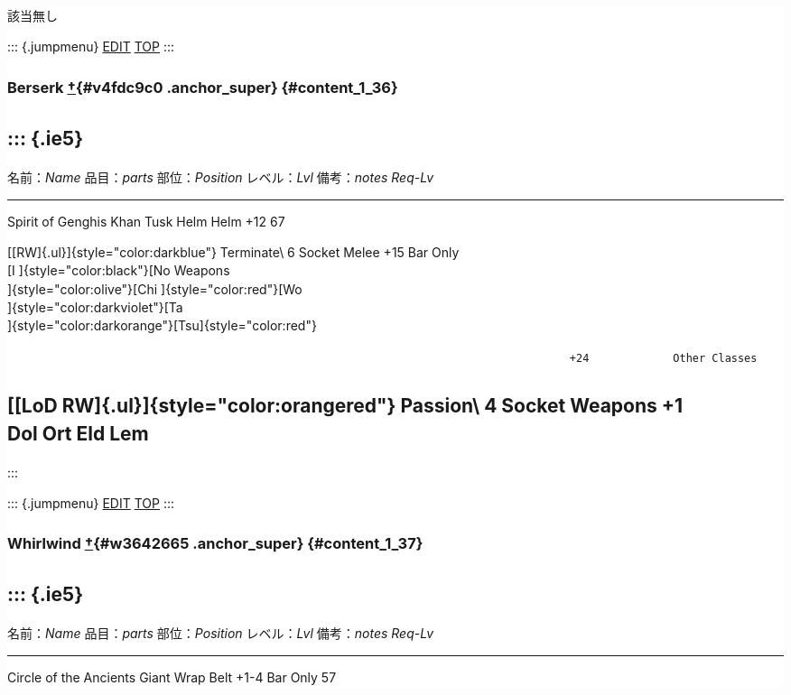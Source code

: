 該当無し

::: {.jumpmenu}
[EDIT](https://web.archive.org/web/20201024161102/http://miyoshino.la.coocan.jp/eswiki/?plugin=paraedit&parnum=37&page=JP_Nikki_plumwine_Bar&refer=JP_Nikki_plumwine_Bar)
[TOP](#navigator)
:::

### Berserk [†](https://web.archive.org/web/20201024161102/http://miyoshino.la.coocan.jp/eswiki/?JP_Nikki_plumwine_Bar#v4fdc9c0 "v4fdc9c0"){#v4fdc9c0 .anchor_super} {#content_1_36}

::: {.ie5}
  ------------------------------------------------------------------------------------------------------------------------------------
  名前：*Name*                                          品目：*parts*   部位：*Position*   レベル：*Lvl*   備考：*notes*    *Req-Lv*
  ----------------------------------------------------- --------------- ------------------ --------------- --------------- -----------
  Spirit of Genghis Khan                                Tusk Helm       Helm               +12                                 67

  [[RW]{.ul}]{style="color:darkblue"} Terminate\                        6 Socket Melee     +15             Bar Only        
  [I ]{style="color:black"}[No                                          Weapons                                            
  ]{style="color:olive"}[Chi ]{style="color:red"}[Wo                                                                       
  ]{style="color:darkviolet"}[Ta                                                                                           
  ]{style="color:darkorange"}[Tsu]{style="color:red"}                                                                      

                                                                                           +24             Other Classes   

  [[LoD RW]{.ul}]{style="color:orangered"} Passion\                     4 Socket Weapons   +1                              
  Dol Ort Eld Lem                                                                                                          
  ------------------------------------------------------------------------------------------------------------------------------------
:::

::: {.jumpmenu}
[EDIT](https://web.archive.org/web/20201024161102/http://miyoshino.la.coocan.jp/eswiki/?plugin=paraedit&parnum=38&page=JP_Nikki_plumwine_Bar&refer=JP_Nikki_plumwine_Bar)
[TOP](#navigator)
:::

### Whirlwind [†](https://web.archive.org/web/20201024161102/http://miyoshino.la.coocan.jp/eswiki/?JP_Nikki_plumwine_Bar#w3642665 "w3642665"){#w3642665 .anchor_super} {#content_1_37}

::: {.ie5}
  --------------------------------------------------------------------------------------------------------------------------------
  名前：*Name*                                    品目：*parts*   部位：*Position*     レベル：*Lvl*   備考：*notes*    *Req-Lv*
  ----------------------------------------------- --------------- -------------------- --------------- --------------- -----------
  Circle of the Ancients                          Giant Wrap      Belt                 +1-4            Bar Only            57
